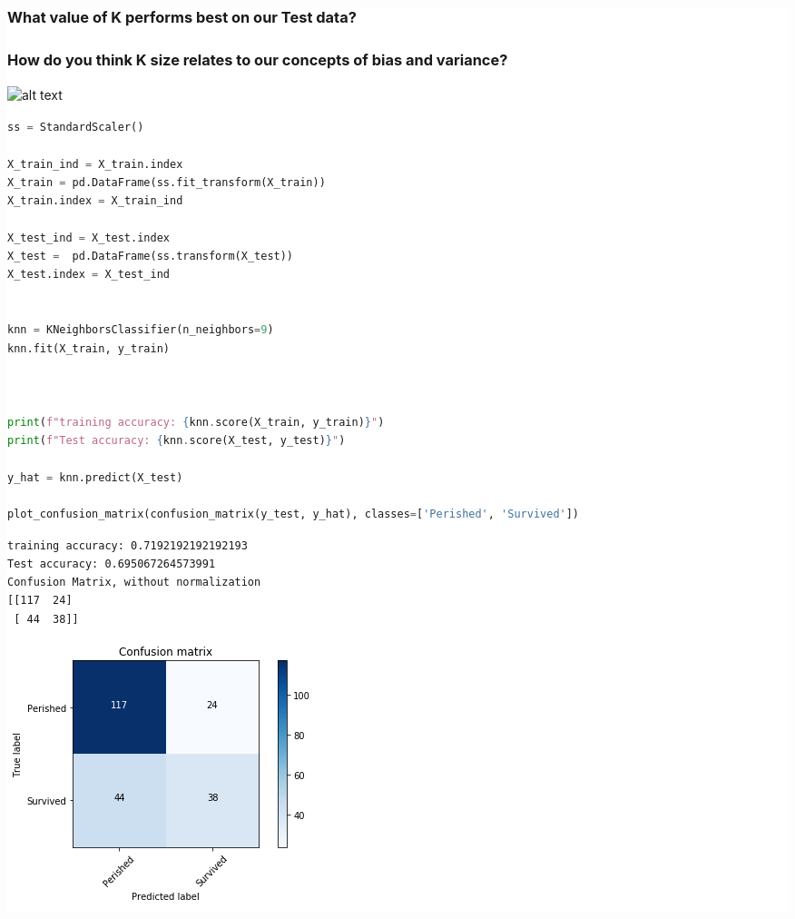 
### What value of K performs best on our Test data?

### How do you think K size relates to our concepts of bias and variance?

![alt text](img/K-NN_Neighborhood_Size_print.png)


```python
ss = StandardScaler()

X_train_ind = X_train.index
X_train = pd.DataFrame(ss.fit_transform(X_train))
X_train.index = X_train_ind

X_test_ind = X_test.index
X_test =  pd.DataFrame(ss.transform(X_test))
X_test.index = X_test_ind


knn = KNeighborsClassifier(n_neighbors=9)
knn.fit(X_train, y_train)



print(f"training accuracy: {knn.score(X_train, y_train)}")
print(f"Test accuracy: {knn.score(X_test, y_test)}")

y_hat = knn.predict(X_test)

plot_confusion_matrix(confusion_matrix(y_test, y_hat), classes=['Perished', 'Survived'])
```

    training accuracy: 0.7192192192192193
    Test accuracy: 0.695067264573991
    Confusion Matrix, without normalization
    [[117  24]
     [ 44  38]]



![png](index_files/index_116_1.png)

